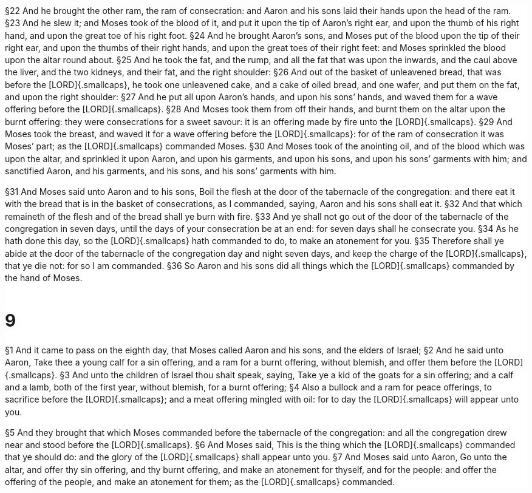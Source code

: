 §22 And he brought the other ram, the ram of consecration: and Aaron and his sons laid their hands upon the head of the ram. 
§23 And he slew it; and Moses took of the blood of it, and put it upon the tip of Aaron’s right ear, and upon the thumb of his right hand, and upon the great toe of his right foot. 
§24 And he brought Aaron’s sons, and Moses put of the blood upon the tip of their right ear, and upon the thumbs of their right hands, and upon the great toes of their right feet: and Moses sprinkled the blood upon the altar round about. 
§25 And he took the fat, and the rump, and all the fat that was upon the inwards, and the caul above the liver, and the two kidneys, and their fat, and the right shoulder: 
§26 And out of the basket of unleavened bread, that was before the [LORD]{.smallcaps}, he took one unleavened cake, and a cake of oiled bread, and one wafer, and put them on the fat, and upon the right shoulder: 
§27 And he put all upon Aaron’s hands, and upon his sons’ hands, and waved them for a wave offering before the [LORD]{.smallcaps}. 
§28 And Moses took them from off their hands, and burnt them on the altar upon the burnt offering: they were consecrations for a sweet savour: it is an offering made by fire unto the [LORD]{.smallcaps}. 
§29 And Moses took the breast, and waved it for a wave offering before the [LORD]{.smallcaps}: for of the ram of consecration it was Moses’ part; as the [LORD]{.smallcaps} commanded Moses. 
§30 And Moses took of the anointing oil, and of the blood which was upon the altar, and sprinkled it upon Aaron, and upon his garments, and upon his sons, and upon his sons’ garments with him; and sanctified Aaron, and his garments, and his sons, and his sons’ garments with him. 

§31 And Moses said unto Aaron and to his sons, Boil the flesh at the door of the tabernacle of the congregation: and there eat it with the bread that is in the basket of consecrations, as I commanded, saying, Aaron and his sons shall eat it. 
§32 And that which remaineth of the flesh and of the bread shall ye burn with fire. 
§33 And ye shall not go out of the door of the tabernacle of the congregation in seven days, until the days of your consecration be at an end: for seven days shall he consecrate you. 
§34 As he hath done this day, so the [LORD]{.smallcaps} hath commanded to do, to make an atonement for you. 
§35 Therefore shall ye abide at the door of the tabernacle of the congregation day and night seven days, and keep the charge of the [LORD]{.smallcaps}, that ye die not: for so I am commanded. 
§36 So Aaron and his sons did all things which the [LORD]{.smallcaps} commanded by the hand of Moses. 

# 9 
§1 And it came to pass on the eighth day, that Moses called Aaron and his sons, and the elders of Israel; 
§2 And he said unto Aaron, Take thee a young calf for a sin offering, and a ram for a burnt offering, without blemish, and offer them before the [LORD]{.smallcaps}. 
§3 And unto the children of Israel thou shalt speak, saying, Take ye a kid of the goats for a sin offering; and a calf and a lamb, both of the first year, without blemish, for a burnt offering; 
§4 Also a bullock and a ram for peace offerings, to sacrifice before the [LORD]{.smallcaps}; and a meat offering mingled with oil: for to day the [LORD]{.smallcaps} will appear unto you. 

§5 And they brought that which Moses commanded before the tabernacle of the congregation: and all the congregation drew near and stood before the [LORD]{.smallcaps}. 
§6 And Moses said, This is the thing which the [LORD]{.smallcaps} commanded that ye should do: and the glory of the [LORD]{.smallcaps} shall appear unto you. 
§7 And Moses said unto Aaron, Go unto the altar, and offer thy sin offering, and thy burnt offering, and make an atonement for thyself, and for the people: and offer the offering of the people, and make an atonement for them; as the [LORD]{.smallcaps} commanded. 
